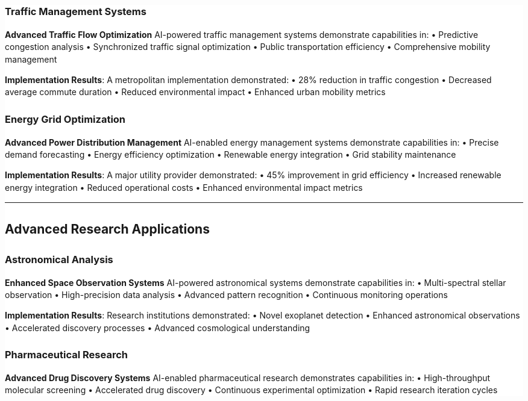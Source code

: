 ### Traffic Management Systems
**Advanced Traffic Flow Optimization**
AI-powered traffic management systems demonstrate capabilities in:
• Predictive congestion analysis
• Synchronized traffic signal optimization
• Public transportation efficiency
• Comprehensive mobility management

**Implementation Results**: A metropolitan implementation demonstrated:
• 28% reduction in traffic congestion
• Decreased average commute duration
• Reduced environmental impact
• Enhanced urban mobility metrics

### Energy Grid Optimization
**Advanced Power Distribution Management**
AI-enabled energy management systems demonstrate capabilities in:
• Precise demand forecasting
• Energy efficiency optimization
• Renewable energy integration
• Grid stability maintenance

**Implementation Results**: A major utility provider demonstrated:
• 45% improvement in grid efficiency
• Increased renewable energy integration
• Reduced operational costs
• Enhanced environmental impact metrics

---

## Advanced Research Applications

### Astronomical Analysis
**Enhanced Space Observation Systems**
AI-powered astronomical systems demonstrate capabilities in:
• Multi-spectral stellar observation
• High-precision data analysis
• Advanced pattern recognition
• Continuous monitoring operations

**Implementation Results**: Research institutions demonstrated:
• Novel exoplanet detection
• Enhanced astronomical observations
• Accelerated discovery processes
• Advanced cosmological understanding

### Pharmaceutical Research
**Advanced Drug Discovery Systems**
AI-enabled pharmaceutical research demonstrates capabilities in:
• High-throughput molecular screening
• Accelerated drug discovery
• Continuous experimental optimization
• Rapid research iteration cycles
